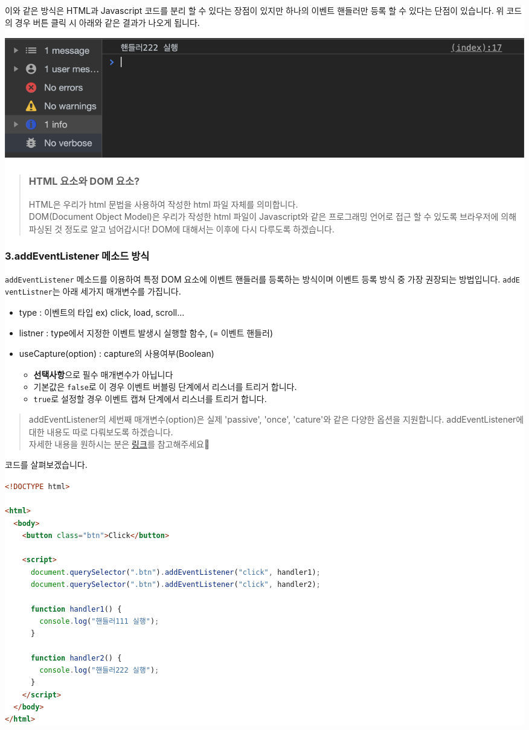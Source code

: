 이와 같은 방식은 HTML과 Javascript 코드를 분리 할 수 있다는 장점이 있지만 하나의 이벤트 핸들러만 등록 할 수 있다는 단점이 있습니다. 위 코드의 경우 버튼 클릭 시 아래와 같은 결과가 나오게 됩니다.

![](/assets/images/post/property_binding.png)

> ### HTML 요소와 DOM 요소?
>
> HTML은 우리가 html 문법을 사용하여 작성한 html 파일 자체를 의미합니다.  
> DOM(Document Object Model)은 우리가 작성한 html 파일이 Javascript와 같은 프로그래밍 언어로 접근 할 수 있도록 브라우저에 의해 파싱된 것 정도로 알고 넘어갑시다! DOM에 대해서는 이후에 다시 다루도록 하겠습니다.

### 3.addEventListener 메소드 방식

`addEventListener` 메소드를 이용하여 특정 DOM 요소에 이벤트 핸들러를 등록하는 방식이며 이벤트 등록 방식 중 가장 권장되는 방법입니다. `addEventListner`는 아래 세가지 매개변수를 가집니다.

- type : 이벤트의 타입 ex) click, load, scroll...
- listner : type에서 지정한 이벤트 발생시 실행할 함수, (= 이벤트 핸들러)
- useCapture(option) : capture의 사용여부(Boolean)

  - **선택사항**으로 필수 매개변수가 아닙니다
  - 기본값은 `false`로 이 경우 이벤트 버블링 단계에서 리스너를 트리거 합니다.
  - `true`로 설정할 경우 이벤트 캡쳐 단계에서 리스너를 트리거 합니다.

> addEventListener의 세번째 매개변수(option)은 실제 'passive', 'once', 'cature'와 같은 다양한 옵션을 지원합니다. addEventListener에 대한 내용도 따로 다뤄보도록 하겠습니다.  
> 자세한 내용을 원하시는 분은 [링크](https://developer.mozilla.org/ko/docs/Web/API/EventTarget/addEventListener)를 참고해주세요🧐

코드를 살펴보겠습니다.

```html
<!DOCTYPE html>

<html>
  <body>
    <button class="btn">Click</button>

    <script>
      document.querySelector(".btn").addEventListener("click", handler1);
      document.querySelector(".btn").addEventListener("click", handler2);

      function handler1() {
        console.log("핸들러111 실행");
      }

      function handler2() {
        console.log("핸들러222 실행");
      }
    </script>
  </body>
</html>
```
